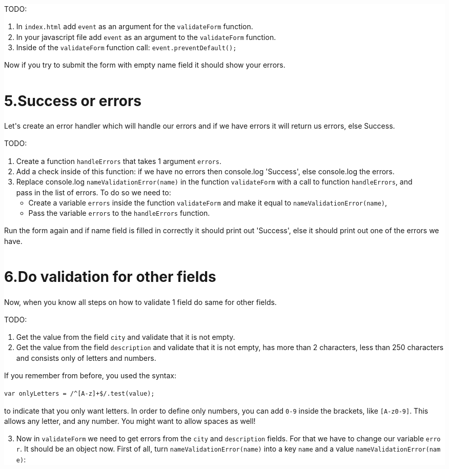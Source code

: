   TODO:
  1. In `index.html` add `event` as an argument for the
  `validateForm` function.
  2. In your javascript file add `event` as an argument to
  the `validateForm` function.
  3. Inside of the `validateForm` function call:
  `event.preventDefault();`


  Now if you try to submit the form with empty name field it should show your errors.
  

5.Success or errors
===================


  Let's create an error handler which will handle our errors
  and if we have errors it will return us errors, else Success.
  
  TODO:
  1. Create a function `handleErrors` that takes 1 argument `errors`.
  2. Add a check inside of this function: if we have no errors 
  then console.log 'Success', else console.log the errors.
  3. Replace console.log `nameValidationError(name)` in the function 
  `validateForm` with a call to function `handleErrors`, and  
  pass in the list of errors. To do so we need to:
      - Create a variable `errors` inside the function `validateForm` and 
  make it equal to `nameValidationError(name)`,
      - Pass the variable `errors` to the `handleErrors` function.
  
  Run the form again and if name field is filled in correctly it should
  print out 'Success', else it should print out one of the errors we have.


6.Do validation for other fields
================================


  Now, when you know all steps on how to validate 1 field do same for 
  other fields.
  
  TODO:
  1. Get the value from the field `city` and validate that it is not empty.
  2. Get the value from the field `description` and validate that it is not 
  empty, has more than 2 characters, less than 250 characters and consists 
  only of letters and numbers.

  If you remember from before, you used the syntax:

  `var onlyLetters = /^[A-z]+$/.test(value);`

  to indicate that you only want letters. In order to define only numbers,
  you can add `0-9` inside the brackets, like `[A-z0-9]`. This allows any
  letter, and any number. You might want to allow spaces as well!
  
  3. Now in `validateForm` we need to get errors from the `city` and `description` 
  fields. For that we have to change our variable `error`. It should be 
  an object now. First of all, turn `nameValidationError(name)` into a key `name`
  and a value `nameValidationError(name)`:
  